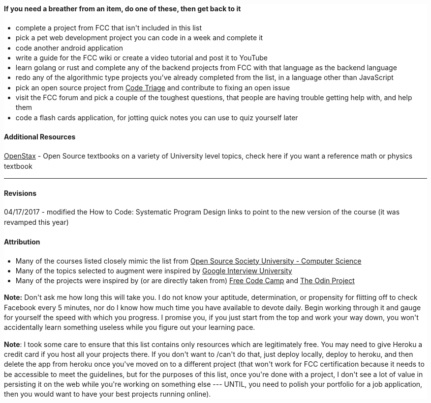 #### If you need a breather from an item, do one of these, then get back to it

* complete a project from FCC that isn't included in this list
* pick a pet web development project you can code in a week and complete it
* code another android application
* write a guide for the FCC wiki or create a video tutorial and post it to YouTube
* learn golang or rust and complete any of the backend projects from FCC with that language as the backend language
* redo any of the algorithmic type projects you've already completed from the list, in a language other than JavaScript
* pick an open source project from [Code Triage](https://www.codetriage.com/) and contribute to fixing an open issue
* visit the FCC forum and pick a couple of the toughest questions, that people are having trouble getting help with, and help them
* code a flash cards application, for jotting quick notes you can use to quiz yourself later

#### Additional Resources
[OpenStax](https://openstax.org/subjects) - Open Source textbooks on a variety of University level topics, check here if you want a reference math or physics textbook


----------
#### Revisions

04/17/2017 - modified the How to Code: Systematic Program Design links to point to the new version of the course (it was revamped this year)



#### Attribution

* Many of the courses listed closely mimic the list from [Open Source Society University - Computer Science](https://github.com/open-source-society/computer-science)
* Many of the topics selected to augment were inspired by [Google Interview University](https://github.com/jwasham/google-interview-university)
* Many of the projects were inspired by (or are directly taken from) [Free Code Camp](https://www.freecodecamp.com/) and [The Odin Project](http://www.theodinproject.com/)



**Note:** Don't ask me how long this will take you. I do not know your aptitude, determination, or propensity for flitting off to check Facebook every 5 minutes, nor do I know how much time you have available to devote daily. Begin working through it and gauge for yourself the speed with which you progress. I promise you, if you just start from the top and work your way down, you won't accidentally learn something useless while you figure out your learning pace.

**Note**: I took some care to ensure that this list contains only resources which are legitimately free.  You may need to give Heroku a credit card if you host all your projects there. If you don't want to /can't do that, just deploy locally, deploy to heroku, and then delete the app from heroku once you've moved on to a different project (that won't work for FCC certification because it needs to be accessible to meet the guidelines, but for the purposes of this list, once you're done with a project, I don't see a lot of value in persisting it on the web while you're working on something else --- UNTIL, you need to polish your portfolio for a job application, then you would want to have your best projects running online).

